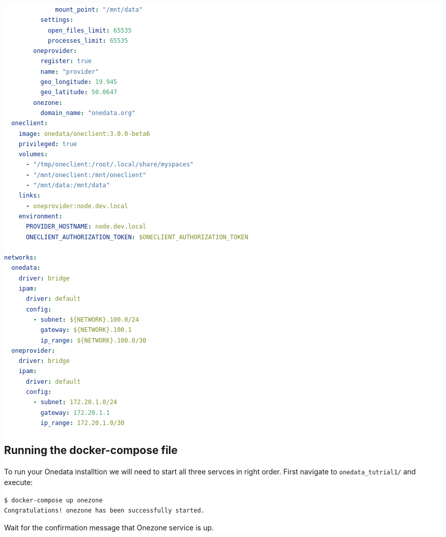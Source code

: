 ~~~yaml
              mount_point: "/mnt/data"
          settings:
            open_files_limit: 65535
            processes_limit: 65535
        oneprovider:
          register: true
          name: "provider"
          geo_longitude: 19.945
          geo_latitude: 50.0647
        onezone:
          domain_name: "onedata.org"
  oneclient:
    image: onedata/oneclient:3.0.0-beta6
    privileged: true
    volumes:
      - "/tmp/oneclient:/root/.local/share/myspaces"
      - "/mnt/oneclient:/mnt/oneclient"
      - "/mnt/data:/mnt/data"
    links:
      - oneprovider:node.dev.local
    environment:
      PROVIDER_HOSTNAME: node.dev.local
      ONECLIENT_AUTHORIZATION_TOKEN: $ONECLIENT_AUTHORIZATION_TOKEN

networks:
  onedata:
    driver: bridge
    ipam:
      driver: default
      config:
        - subnet: ${NETWORK}.100.0/24
          gateway: ${NETWORK}.100.1
          ip_range: ${NETWORK}.100.0/30
  oneprovider:
    driver: bridge
    ipam:
      driver: default
      config:
        - subnet: 172.20.1.0/24
          gateway: 172.20.1.1
          ip_range: 172.20.1.0/30
~~~

Running the docker-compose file
--
To run your Onedata installtion we will need to start all three servces in right order. First navigate to `onedata_tutrial1/` and execute:

~~~bash
$ docker-compose up onezone
Congratulations! onezone has been successfully started.
~~~
Wait for the confirmation message that Onezone service is up.
